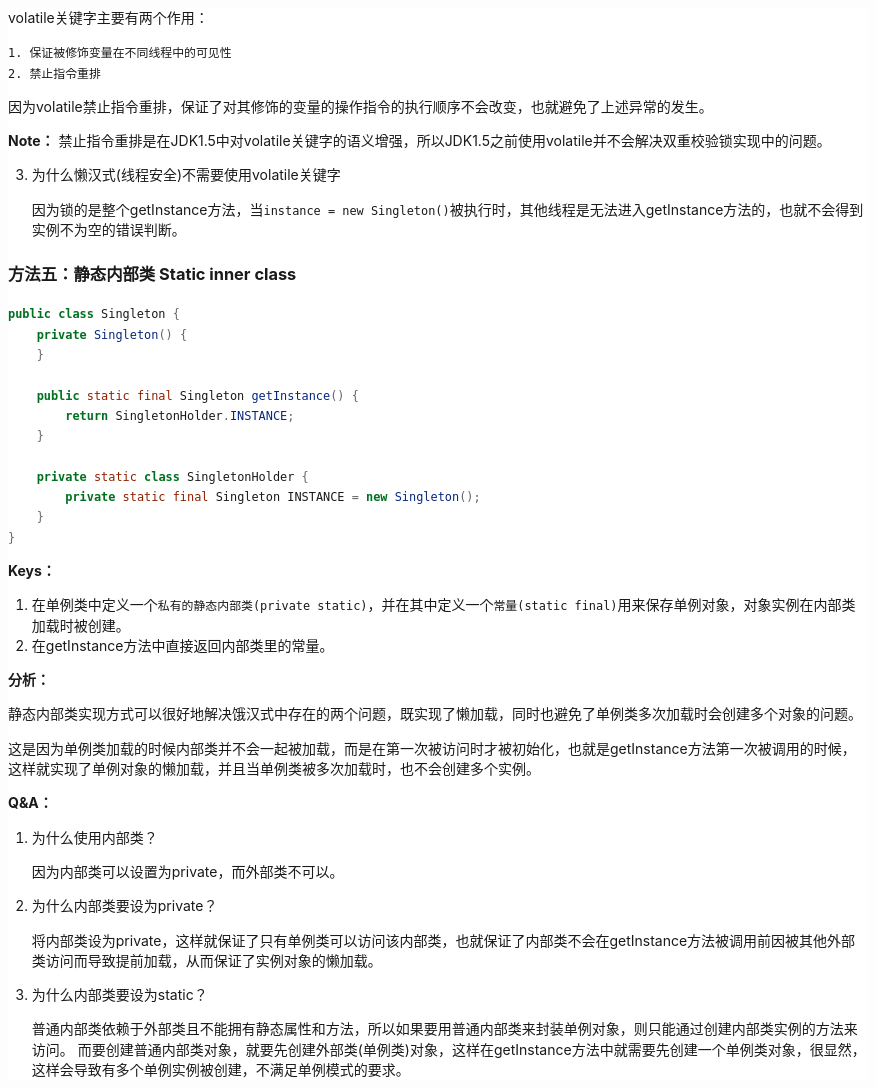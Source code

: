    volatile关键字主要有两个作用：

    1. 保证被修饰变量在不同线程中的可见性
    2. 禁止指令重排

   因为volatile禁止指令重排，保证了对其修饰的变量的操作指令的执行顺序不会改变，也就避免了上述异常的发生。

   **Note：** 禁止指令重排是在JDK1.5中对volatile关键字的语义增强，所以JDK1.5之前使用volatile并不会解决双重校验锁实现中的问题。

3. 为什么懒汉式(线程安全)不需要使用volatile关键字

   因为锁的是整个getInstance方法，当```instance = new Singleton()```被执行时，其他线程是无法进入getInstance方法的，也就不会得到实例不为空的错误判断。

### 方法五：静态内部类 Static inner class

```java
public class Singleton {
    private Singleton() {
    }

    public static final Singleton getInstance() {
        return SingletonHolder.INSTANCE;
    }

    private static class SingletonHolder {
        private static final Singleton INSTANCE = new Singleton();
    }
}
```

**Keys：**

1. 在单例类中定义一个```私有的静态内部类(private static)```，并在其中定义一个```常量(static final)```用来保存单例对象，对象实例在内部类加载时被创建。
2. 在getInstance方法中直接返回内部类里的常量。

**分析：**

静态内部类实现方式可以很好地解决饿汉式中存在的两个问题，既实现了懒加载，同时也避免了单例类多次加载时会创建多个对象的问题。

这是因为单例类加载的时候内部类并不会一起被加载，而是在第一次被访问时才被初始化，也就是getInstance方法第一次被调用的时候，这样就实现了单例对象的懒加载，并且当单例类被多次加载时，也不会创建多个实例。



**Q&A：**

1. 为什么使用内部类？

   因为内部类可以设置为private，而外部类不可以。

2. 为什么内部类要设为private？

   将内部类设为private，这样就保证了只有单例类可以访问该内部类，也就保证了内部类不会在getInstance方法被调用前因被其他外部类访问而导致提前加载，从而保证了实例对象的懒加载。

3. 为什么内部类要设为static？

   普通内部类依赖于外部类且不能拥有静态属性和方法，所以如果要用普通内部类来封装单例对象，则只能通过创建内部类实例的方法来访问。
   而要创建普通内部类对象，就要先创建外部类(单例类)对象，这样在getInstance方法中就需要先创建一个单例类对象，很显然，这样会导致有多个单例实例被创建，不满足单例模式的要求。

   